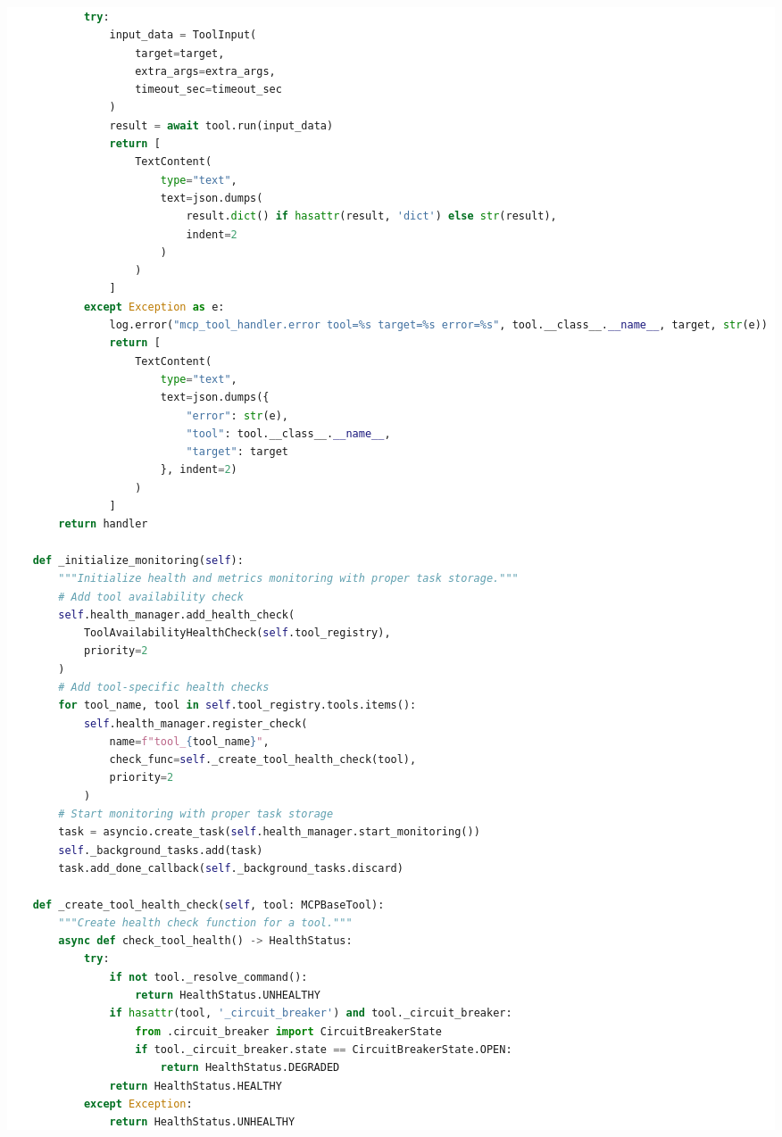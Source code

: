 ```python
            try:
                input_data = ToolInput(
                    target=target,
                    extra_args=extra_args,
                    timeout_sec=timeout_sec
                )
                result = await tool.run(input_data)
                return [
                    TextContent(
                        type="text",
                        text=json.dumps(
                            result.dict() if hasattr(result, 'dict') else str(result),
                            indent=2
                        )
                    )
                ]
            except Exception as e:
                log.error("mcp_tool_handler.error tool=%s target=%s error=%s", tool.__class__.__name__, target, str(e))
                return [
                    TextContent(
                        type="text",
                        text=json.dumps({
                            "error": str(e),
                            "tool": tool.__class__.__name__,
                            "target": target
                        }, indent=2)
                    )
                ]
        return handler

    def _initialize_monitoring(self):
        """Initialize health and metrics monitoring with proper task storage."""
        # Add tool availability check
        self.health_manager.add_health_check(
            ToolAvailabilityHealthCheck(self.tool_registry),
            priority=2
        )
        # Add tool-specific health checks
        for tool_name, tool in self.tool_registry.tools.items():
            self.health_manager.register_check(
                name=f"tool_{tool_name}",
                check_func=self._create_tool_health_check(tool),
                priority=2
            )
        # Start monitoring with proper task storage
        task = asyncio.create_task(self.health_manager.start_monitoring())
        self._background_tasks.add(task)
        task.add_done_callback(self._background_tasks.discard)

    def _create_tool_health_check(self, tool: MCPBaseTool):
        """Create health check function for a tool."""
        async def check_tool_health() -> HealthStatus:
            try:
                if not tool._resolve_command():
                    return HealthStatus.UNHEALTHY
                if hasattr(tool, '_circuit_breaker') and tool._circuit_breaker:
                    from .circuit_breaker import CircuitBreakerState
                    if tool._circuit_breaker.state == CircuitBreakerState.OPEN:
                        return HealthStatus.DEGRADED
                return HealthStatus.HEALTHY
            except Exception:
                return HealthStatus.UNHEALTHY
```